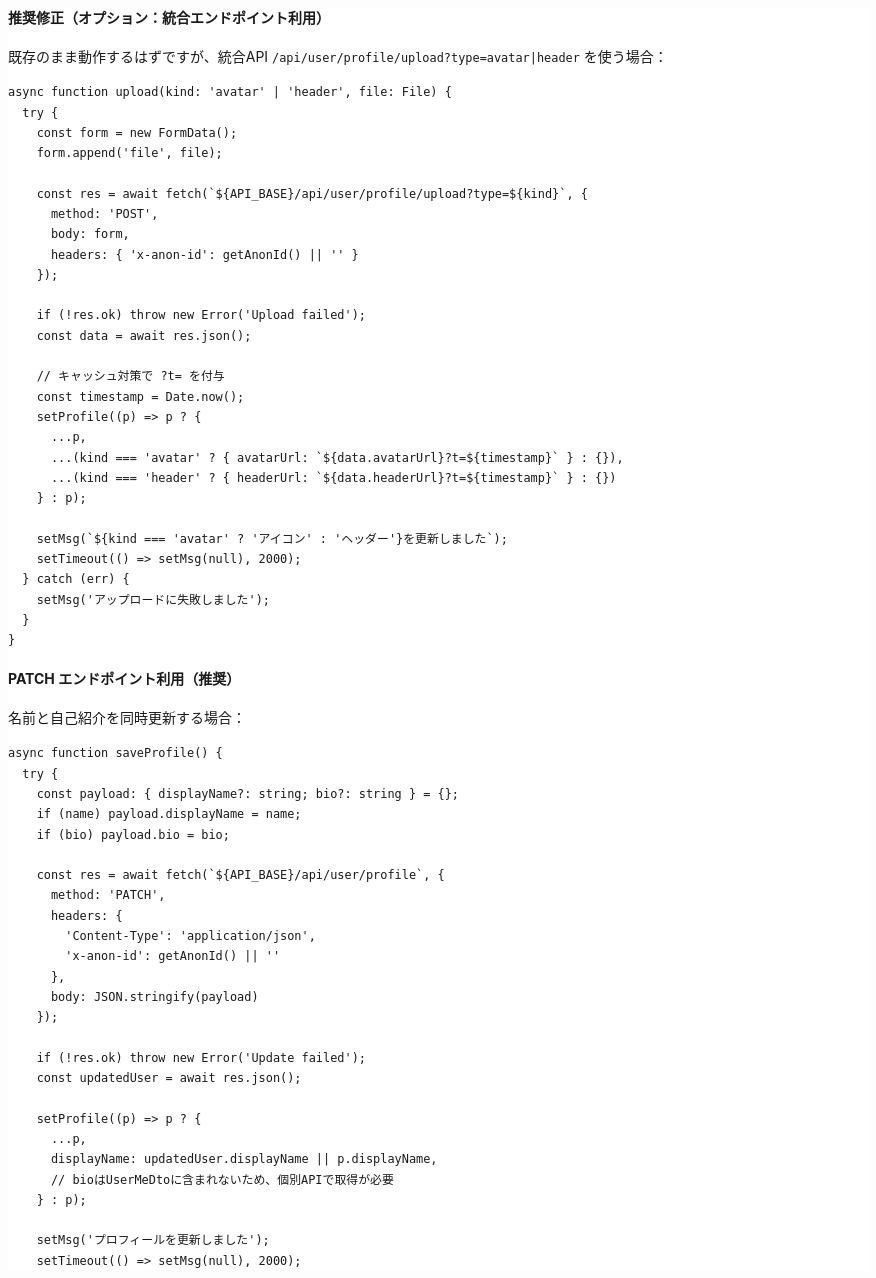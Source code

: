 #### 推奨修正（オプション：統合エンドポイント利用）

既存のまま動作するはずですが、統合API `/api/user/profile/upload?type=avatar|header` を使う場合：

```tsx
async function upload(kind: 'avatar' | 'header', file: File) {
  try {
    const form = new FormData();
    form.append('file', file);
    
    const res = await fetch(`${API_BASE}/api/user/profile/upload?type=${kind}`, {
      method: 'POST',
      body: form,
      headers: { 'x-anon-id': getAnonId() || '' }
    });
    
    if (!res.ok) throw new Error('Upload failed');
    const data = await res.json();
    
    // キャッシュ対策で ?t= を付与
    const timestamp = Date.now();
    setProfile((p) => p ? {
      ...p,
      ...(kind === 'avatar' ? { avatarUrl: `${data.avatarUrl}?t=${timestamp}` } : {}),
      ...(kind === 'header' ? { headerUrl: `${data.headerUrl}?t=${timestamp}` } : {})
    } : p);
    
    setMsg(`${kind === 'avatar' ? 'アイコン' : 'ヘッダー'}を更新しました`);
    setTimeout(() => setMsg(null), 2000);
  } catch (err) {
    setMsg('アップロードに失敗しました');
  }
}
```

#### PATCH エンドポイント利用（推奨）

名前と自己紹介を同時更新する場合：

```tsx
async function saveProfile() {
  try {
    const payload: { displayName?: string; bio?: string } = {};
    if (name) payload.displayName = name;
    if (bio) payload.bio = bio;
    
    const res = await fetch(`${API_BASE}/api/user/profile`, {
      method: 'PATCH',
      headers: {
        'Content-Type': 'application/json',
        'x-anon-id': getAnonId() || ''
      },
      body: JSON.stringify(payload)
    });
    
    if (!res.ok) throw new Error('Update failed');
    const updatedUser = await res.json();
    
    setProfile((p) => p ? {
      ...p,
      displayName: updatedUser.displayName || p.displayName,
      // bioはUserMeDtoに含まれないため、個別APIで取得が必要
    } : p);
    
    setMsg('プロフィールを更新しました');
    setTimeout(() => setMsg(null), 2000);
```
